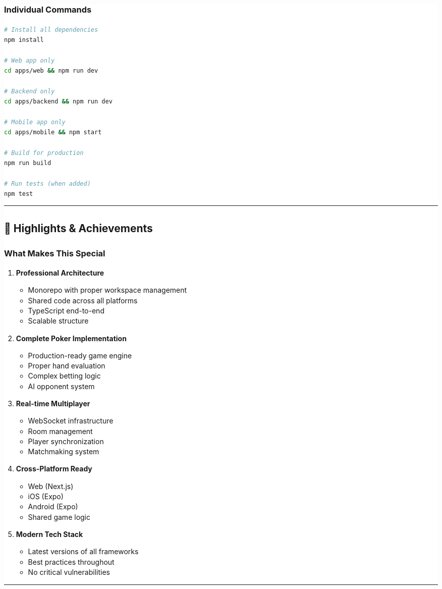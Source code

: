### Individual Commands

```bash
# Install all dependencies
npm install

# Web app only
cd apps/web && npm run dev

# Backend only
cd apps/backend && npm run dev

# Mobile app only
cd apps/mobile && npm start

# Build for production
npm run build

# Run tests (when added)
npm test
```

---

## 🌟 Highlights & Achievements

### What Makes This Special

1. **Professional Architecture**
   - Monorepo with proper workspace management
   - Shared code across all platforms
   - TypeScript end-to-end
   - Scalable structure

2. **Complete Poker Implementation**
   - Production-ready game engine
   - Proper hand evaluation
   - Complex betting logic
   - AI opponent system

3. **Real-time Multiplayer**
   - WebSocket infrastructure
   - Room management
   - Player synchronization
   - Matchmaking system

4. **Cross-Platform Ready**
   - Web (Next.js)
   - iOS (Expo)
   - Android (Expo)
   - Shared game logic

5. **Modern Tech Stack**
   - Latest versions of all frameworks
   - Best practices throughout
   - No critical vulnerabilities

---